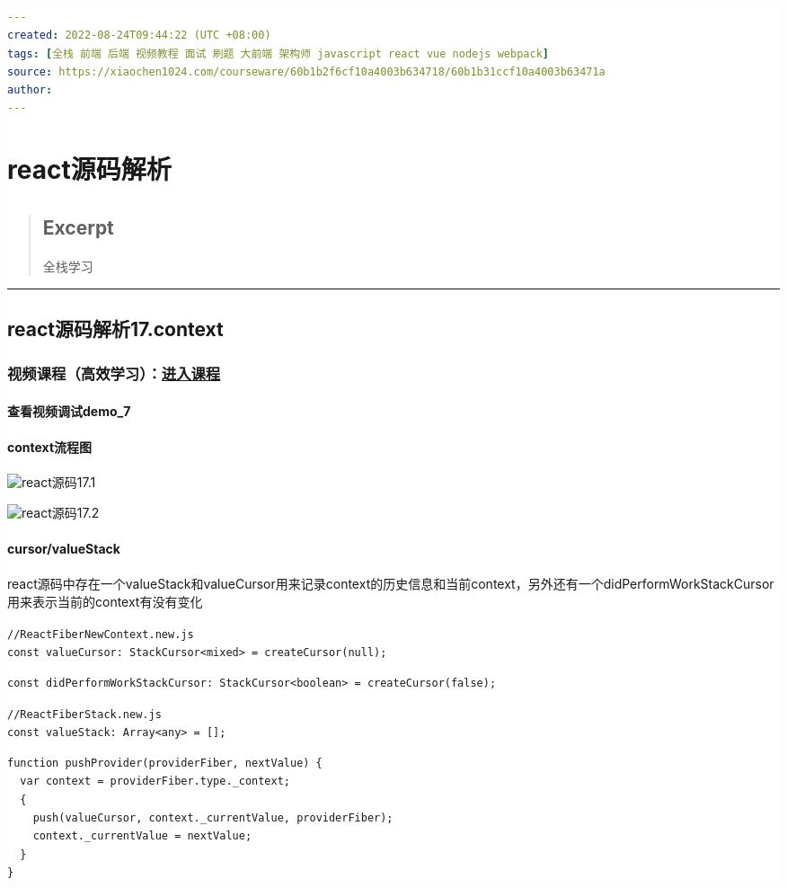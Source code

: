 ```yaml
---
created: 2022-08-24T09:44:22 (UTC +08:00)
tags: [全栈 前端 后端 视频教程 面试 刷题 大前端 架构师 javascript react vue nodejs webpack]
source: https://xiaochen1024.com/courseware/60b1b2f6cf10a4003b634718/60b1b31ccf10a4003b63471a
author: 
---
```


# react源码解析

> ## Excerpt
> 全栈学习

---
## react源码解析17.context

### 视频课程（高效学习）：[进入课程](https://xiaochen1024.com/series/60b1b600712e370039088e24/60b1b636712e370039088e25)

#### 查看视频调试demo\_7

#### context流程图

![react源码17.1](https://xiaochen1024.com/20210529105951.png)

![react源码17.2](https://xiaochen1024.com/20210529105954.png)

#### cursor/valueStack

react源码中存在一个valueStack和valueCursor用来记录context的历史信息和当前context，另外还有一个didPerformWorkStackCursor用来表示当前的context有没有变化

```
//ReactFiberNewContext.new.js
const valueCursor: StackCursor<mixed> = createCursor(null);
```

```
const didPerformWorkStackCursor: StackCursor<boolean> = createCursor(false);
```

```
//ReactFiberStack.new.js
const valueStack: Array<any> = [];
```

```
function pushProvider(providerFiber, nextValue) {
  var context = providerFiber.type._context;
  {
    push(valueCursor, context._currentValue, providerFiber);
    context._currentValue = nextValue;
  }
}
```
